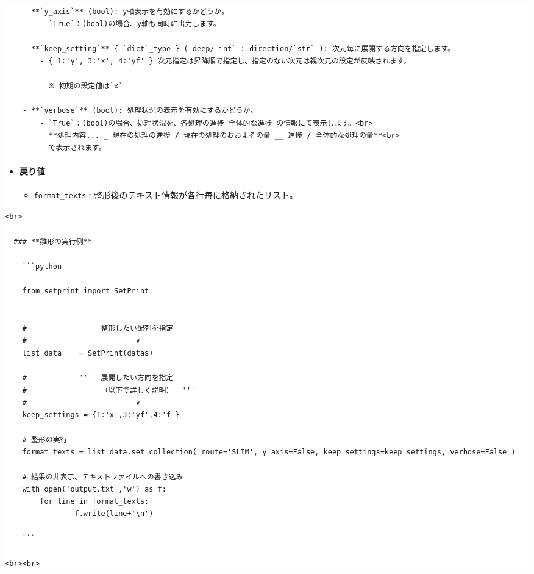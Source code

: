         - **`y_axis`** (bool): y軸表示を有効にするかどうか。
            - `True`：(bool)の場合、y軸も同時に出力します。
            
        - **`keep_setting`** { `dict`_type } ( deep/`int` : direction/`str` ): 次元毎に展開する方向を指定します。
            - { 1:'y', 3:'x', 4:'yf' } 次元指定は昇降順で指定し、指定のない次元は親次元の設定が反映されます。

              ※ 初期の設定値は`x`

        - **`verbose`** (bool): 処理状況の表示を有効にするかどうか。
            - `True`：(bool)の場合、処理状況を、各処理の進捗 全体的な進捗 の情報にて表示します。<br>
              **処理内容... _ 現在の処理の進捗 / 現在の処理のおおよその量 __ 進捗 / 全体的な処理の量**<br>
              で表示されます。

   - #### 戻り値
        
        - `format_texts` : 整形後のテキスト情報が各行毎に格納されたリスト。

    <br>

    - ### **雛形の実行例**

        ```python

        from setprint import SetPrint

        
        #                 整形したい配列を指定
        #                         ∨
        list_data    = SetPrint(datas)
        
        #            '''  展開したい方向を指定
        #                 （以下で詳しく説明）  '''
        #                         ∨
        keep_settings = {1:'x',3:'yf',4:'f'}

        # 整形の実行
        format_texts = list_data.set_collection( route='SLIM', y_axis=False, keep_settings=keep_settings, verbose=False )

        # 結果の非表示、テキストファイルへの書き込み
        with open('output.txt','w') as f:
            for line in format_texts:
                    f.write(line+'\n')

        ```
    
    <br><br>
